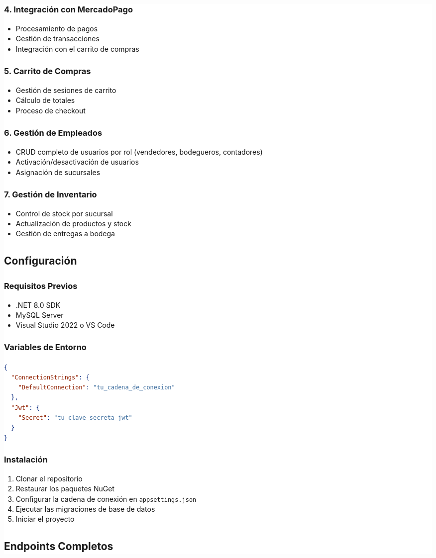 ### 4. Integración con MercadoPago
- Procesamiento de pagos
- Gestión de transacciones
- Integración con el carrito de compras

### 5. Carrito de Compras
- Gestión de sesiones de carrito
- Cálculo de totales
- Proceso de checkout

### 6. Gestión de Empleados
- CRUD completo de usuarios por rol (vendedores, bodegueros, contadores)
- Activación/desactivación de usuarios
- Asignación de sucursales

### 7. Gestión de Inventario
- Control de stock por sucursal
- Actualización de productos y stock
- Gestión de entregas a bodega

## Configuración

### Requisitos Previos
- .NET 8.0 SDK
- MySQL Server
- Visual Studio 2022 o VS Code

### Variables de Entorno
```json
{
  "ConnectionStrings": {
    "DefaultConnection": "tu_cadena_de_conexion"
  },
  "Jwt": {
    "Secret": "tu_clave_secreta_jwt"
  }
}
```

### Instalación
1. Clonar el repositorio
2. Restaurar los paquetes NuGet
3. Configurar la cadena de conexión en `appsettings.json`
4. Ejecutar las migraciones de base de datos
5. Iniciar el proyecto

## Endpoints Completos
